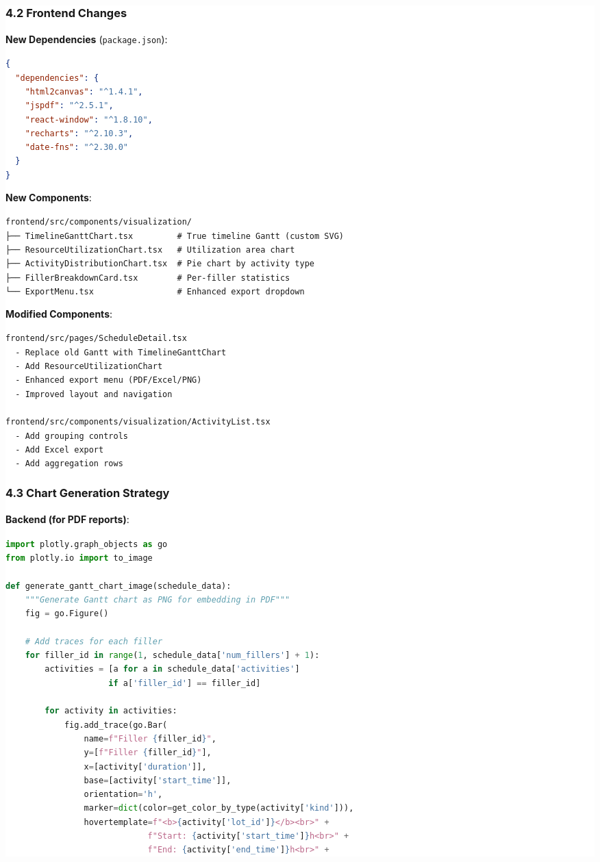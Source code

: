 ### 4.2 Frontend Changes

**New Dependencies** (`package.json`):
```json
{
  "dependencies": {
    "html2canvas": "^1.4.1",
    "jspdf": "^2.5.1",
    "react-window": "^1.8.10",
    "recharts": "^2.10.3",
    "date-fns": "^2.30.0"
  }
}
```

**New Components**:
```
frontend/src/components/visualization/
├── TimelineGanttChart.tsx         # True timeline Gantt (custom SVG)
├── ResourceUtilizationChart.tsx   # Utilization area chart
├── ActivityDistributionChart.tsx  # Pie chart by activity type
├── FillerBreakdownCard.tsx        # Per-filler statistics
└── ExportMenu.tsx                 # Enhanced export dropdown
```

**Modified Components**:
```
frontend/src/pages/ScheduleDetail.tsx
  - Replace old Gantt with TimelineGanttChart
  - Add ResourceUtilizationChart
  - Enhanced export menu (PDF/Excel/PNG)
  - Improved layout and navigation

frontend/src/components/visualization/ActivityList.tsx
  - Add grouping controls
  - Add Excel export
  - Add aggregation rows
```

### 4.3 Chart Generation Strategy

**Backend (for PDF reports)**:
```python
import plotly.graph_objects as go
from plotly.io import to_image

def generate_gantt_chart_image(schedule_data):
    """Generate Gantt chart as PNG for embedding in PDF"""
    fig = go.Figure()
    
    # Add traces for each filler
    for filler_id in range(1, schedule_data['num_fillers'] + 1):
        activities = [a for a in schedule_data['activities'] 
                     if a['filler_id'] == filler_id]
        
        for activity in activities:
            fig.add_trace(go.Bar(
                name=f"Filler {filler_id}",
                y=[f"Filler {filler_id}"],
                x=[activity['duration']],
                base=[activity['start_time']],
                orientation='h',
                marker=dict(color=get_color_by_type(activity['kind'])),
                hovertemplate=f"<b>{activity['lot_id']}</b><br>" +
                             f"Start: {activity['start_time']}h<br>" +
                             f"End: {activity['end_time']}h<br>" +
```